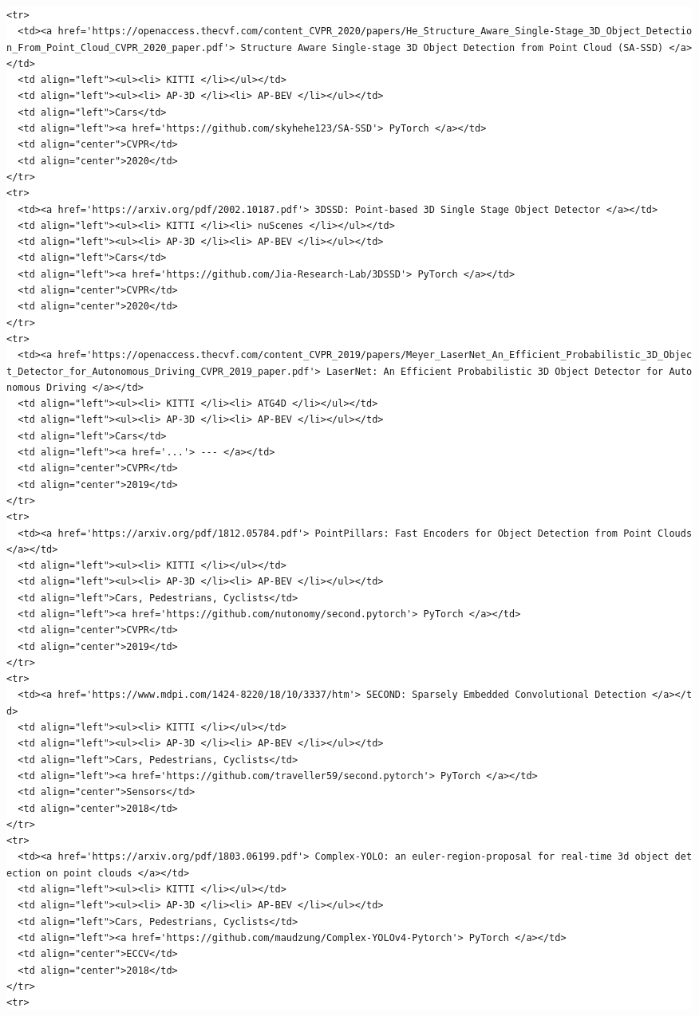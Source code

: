     <tr>
      <td><a href='https://openaccess.thecvf.com/content_CVPR_2020/papers/He_Structure_Aware_Single-Stage_3D_Object_Detection_From_Point_Cloud_CVPR_2020_paper.pdf'> Structure Aware Single-stage 3D Object Detection from Point Cloud (SA-SSD) </a></td>
      <td align="left"><ul><li> KITTI </li></ul></td>
      <td align="left"><ul><li> AP-3D </li><li> AP-BEV </li></ul></td>
      <td align="left">Cars</td>
      <td align="left"><a href='https://github.com/skyhehe123/SA-SSD'> PyTorch </a></td>
      <td align="center">CVPR</td>
      <td align="center">2020</td>   
    </tr>
    <tr>
      <td><a href='https://arxiv.org/pdf/2002.10187.pdf'> 3DSSD: Point-based 3D Single Stage Object Detector </a></td>
      <td align="left"><ul><li> KITTI </li><li> nuScenes </li></ul></td>
      <td align="left"><ul><li> AP-3D </li><li> AP-BEV </li></ul></td>
      <td align="left">Cars</td>
      <td align="left"><a href='https://github.com/Jia-Research-Lab/3DSSD'> PyTorch </a></td>
      <td align="center">CVPR</td>
      <td align="center">2020</td>   
    </tr>
    <tr>
      <td><a href='https://openaccess.thecvf.com/content_CVPR_2019/papers/Meyer_LaserNet_An_Efficient_Probabilistic_3D_Object_Detector_for_Autonomous_Driving_CVPR_2019_paper.pdf'> LaserNet: An Efficient Probabilistic 3D Object Detector for Autonomous Driving </a></td>
      <td align="left"><ul><li> KITTI </li><li> ATG4D </li></ul></td>
      <td align="left"><ul><li> AP-3D </li><li> AP-BEV </li></ul></td>
      <td align="left">Cars</td>
      <td align="left"><a href='...'> --- </a></td>
      <td align="center">CVPR</td>
      <td align="center">2019</td>   
    </tr>
    <tr>
      <td><a href='https://arxiv.org/pdf/1812.05784.pdf'> PointPillars: Fast Encoders for Object Detection from Point Clouds </a></td>
      <td align="left"><ul><li> KITTI </li></ul></td>
      <td align="left"><ul><li> AP-3D </li><li> AP-BEV </li></ul></td>
      <td align="left">Cars, Pedestrians, Cyclists</td>
      <td align="left"><a href='https://github.com/nutonomy/second.pytorch'> PyTorch </a></td>
      <td align="center">CVPR</td>
      <td align="center">2019</td>   
    </tr>
    <tr>
      <td><a href='https://www.mdpi.com/1424-8220/18/10/3337/htm'> SECOND: Sparsely Embedded Convolutional Detection </a></td>
      <td align="left"><ul><li> KITTI </li></ul></td>
      <td align="left"><ul><li> AP-3D </li><li> AP-BEV </li></ul></td>
      <td align="left">Cars, Pedestrians, Cyclists</td>
      <td align="left"><a href='https://github.com/traveller59/second.pytorch'> PyTorch </a></td>
      <td align="center">Sensors</td>
      <td align="center">2018</td>   
    </tr>
    <tr>
      <td><a href='https://arxiv.org/pdf/1803.06199.pdf'> Complex-YOLO: an euler-region-proposal for real-time 3d object detection on point clouds </a></td>
      <td align="left"><ul><li> KITTI </li></ul></td>
      <td align="left"><ul><li> AP-3D </li><li> AP-BEV </li></ul></td>
      <td align="left">Cars, Pedestrians, Cyclists</td>
      <td align="left"><a href='https://github.com/maudzung/Complex-YOLOv4-Pytorch'> PyTorch </a></td>
      <td align="center">ECCV</td>
      <td align="center">2018</td>   
    </tr>
    <tr>